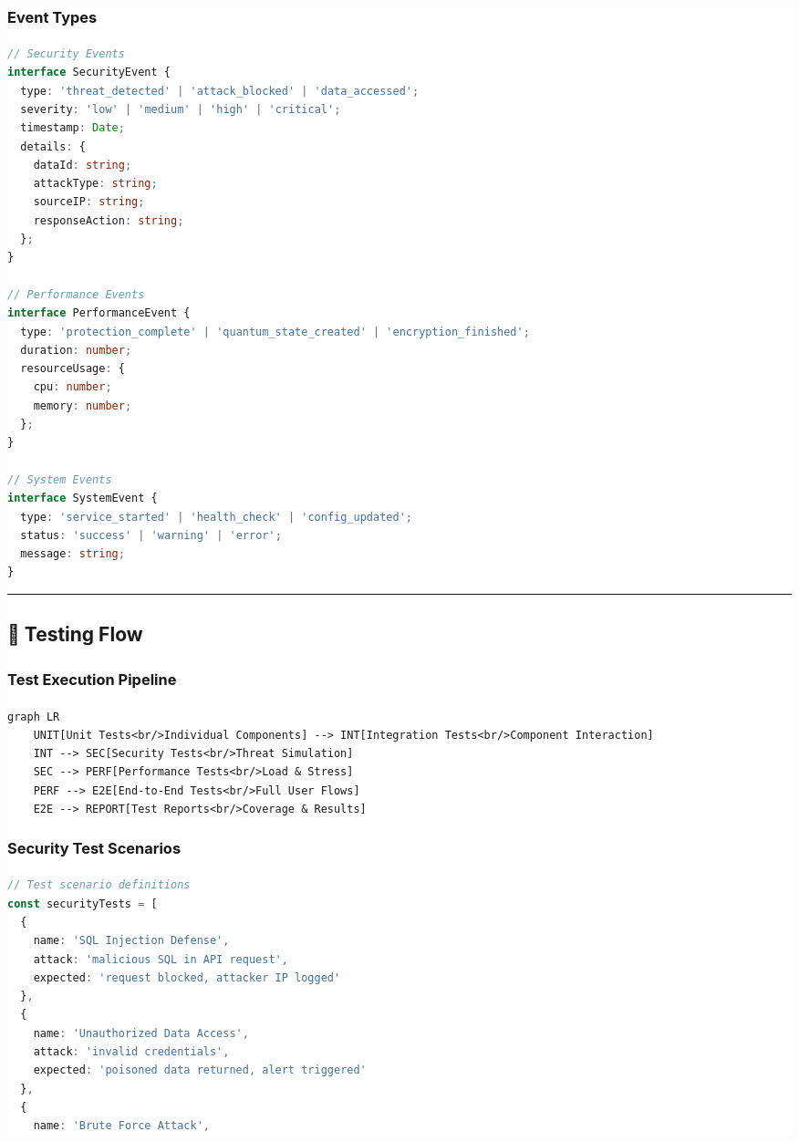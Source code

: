 ### **Event Types**
```typescript
// Security Events
interface SecurityEvent {
  type: 'threat_detected' | 'attack_blocked' | 'data_accessed';
  severity: 'low' | 'medium' | 'high' | 'critical';
  timestamp: Date;
  details: {
    dataId: string;
    attackType: string;
    sourceIP: string;
    responseAction: string;
  };
}

// Performance Events  
interface PerformanceEvent {
  type: 'protection_complete' | 'quantum_state_created' | 'encryption_finished';
  duration: number;
  resourceUsage: {
    cpu: number;
    memory: number;
  };
}

// System Events
interface SystemEvent {
  type: 'service_started' | 'health_check' | 'config_updated';
  status: 'success' | 'warning' | 'error';
  message: string;
}
```

---

## 🧪 **Testing Flow**

### **Test Execution Pipeline**
```mermaid
graph LR
    UNIT[Unit Tests<br/>Individual Components] --> INT[Integration Tests<br/>Component Interaction]
    INT --> SEC[Security Tests<br/>Threat Simulation]
    SEC --> PERF[Performance Tests<br/>Load & Stress]
    PERF --> E2E[End-to-End Tests<br/>Full User Flows]
    E2E --> REPORT[Test Reports<br/>Coverage & Results]
```

### **Security Test Scenarios**
```typescript
// Test scenario definitions
const securityTests = [
  {
    name: 'SQL Injection Defense',
    attack: 'malicious SQL in API request',
    expected: 'request blocked, attacker IP logged'
  },
  {
    name: 'Unauthorized Data Access',
    attack: 'invalid credentials',
    expected: 'poisoned data returned, alert triggered'
  },
  {
    name: 'Brute Force Attack',
```